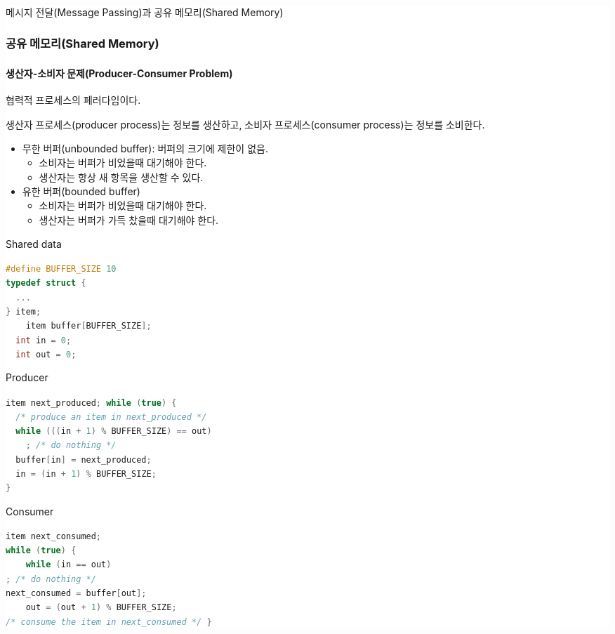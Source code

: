 메시지 전달(Message Passing)과 공유 메모리(Shared Memory)



### 공유 메모리(Shared Memory)

#### 생산자-소비자 문제(Producer-Consumer Problem)

협력적 프로세스의 페러다임이다.

생산자 프로세스(producer process)는 정보를 생산하고, 소비자 프로세스(consumer process)는 정보를 소비한다.

* 무한 버퍼(unbounded buffer): 버퍼의 크기에 제한이 없음.
  * 소비자는 버퍼가 비었을때 대기해야 한다.
  * 생산자는 항상 새 항목을 생산할 수 있다.
* 유한 버퍼(bounded buffer)
  * 소비자는 버퍼가 비었을때 대기해야 한다.
  * 생산자는 버퍼가 가득 찼을때 대기해야 한다.



Shared data

~~~ c
#define BUFFER_SIZE 10
typedef struct {
  ...
} item;
	item buffer[BUFFER_SIZE];
  int in = 0;
  int out = 0;
~~~



Producer

~~~c
item next_produced; while (true) {
  /* produce an item in next_produced */
  while (((in + 1) % BUFFER_SIZE) == out)
    ; /* do nothing */
  buffer[in] = next_produced;
  in = (in + 1) % BUFFER_SIZE;
}
~~~



Consumer

~~~c
item next_consumed;
while (true) {
	while (in == out)
; /* do nothing */ 
next_consumed = buffer[out];
	out = (out + 1) % BUFFER_SIZE;
/* consume the item in next_consumed */ }
~~~
